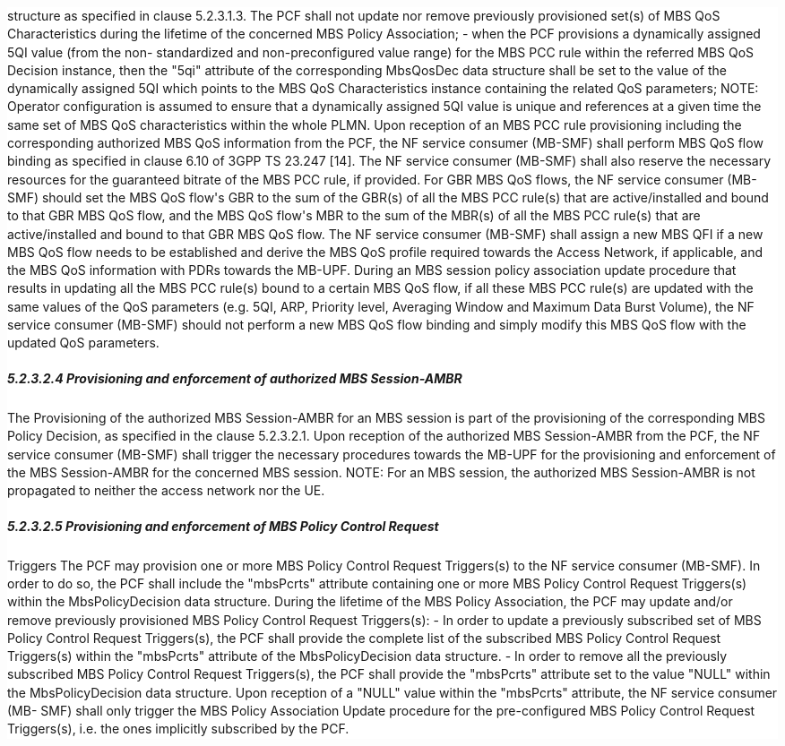 structure as specified in clause 5.2.3.1.3. The PCF shall not update nor
remove previously provisioned set(s) of MBS QoS Characteristics during the
lifetime of the concerned MBS Policy Association;
\- when the PCF provisions a dynamically assigned 5QI value (from the non-
standardized and non-preconfigured value range) for the MBS PCC rule within
the referred MBS QoS Decision instance, then the \"5qi\" attribute of the
corresponding MbsQosDec data structure shall be set to the value of the
dynamically assigned 5QI which points to the MBS QoS Characteristics instance
containing the related QoS parameters;
NOTE: Operator configuration is assumed to ensure that a dynamically assigned
5QI value is unique and references at a given time the same set of MBS QoS
characteristics within the whole PLMN.
Upon reception of an MBS PCC rule provisioning including the corresponding
authorized MBS QoS information from the PCF, the NF service consumer (MB-SMF)
shall perform MBS QoS flow binding as specified in clause 6.10 of 3GPP TS
23.247 [14]. The NF service consumer (MB-SMF) shall also reserve the necessary
resources for the guaranteed bitrate of the MBS PCC rule, if provided. For GBR
MBS QoS flows, the NF service consumer (MB-SMF) should set the MBS QoS flow\'s
GBR to the sum of the GBR(s) of all the MBS PCC rule(s) that are
active/installed and bound to that GBR MBS QoS flow, and the MBS QoS flow\'s
MBR to the sum of the MBR(s) of all the MBS PCC rule(s) that are
active/installed and bound to that GBR MBS QoS flow.
The NF service consumer (MB-SMF) shall assign a new MBS QFI if a new MBS QoS
flow needs to be established and derive the MBS QoS profile required towards
the Access Network, if applicable, and the MBS QoS information with PDRs
towards the MB-UPF.
During an MBS session policy association update procedure that results in
updating all the MBS PCC rule(s) bound to a certain MBS QoS flow, if all these
MBS PCC rule(s) are updated with the same values of the QoS parameters (e.g.
5QI, ARP, Priority level, Averaging Window and Maximum Data Burst Volume), the
NF service consumer (MB-SMF) should not perform a new MBS QoS flow binding and
simply modify this MBS QoS flow with the updated QoS parameters.
##### 5.2.3.2.4 Provisioning and enforcement of authorized MBS Session-AMBR
The Provisioning of the authorized MBS Session-AMBR for an MBS session is part
of the provisioning of the corresponding MBS Policy Decision, as specified in
the clause 5.2.3.2.1.
Upon reception of the authorized MBS Session-AMBR from the PCF, the NF service
consumer (MB-SMF) shall trigger the necessary procedures towards the MB-UPF
for the provisioning and enforcement of the MBS Session-AMBR for the concerned
MBS session.
NOTE: For an MBS session, the authorized MBS Session-AMBR is not propagated to
neither the access network nor the UE.
##### 5.2.3.2.5 Provisioning and enforcement of MBS Policy Control Request
Triggers
The PCF may provision one or more MBS Policy Control Request Triggers(s) to
the NF service consumer (MB-SMF). In order to do so, the PCF shall include the
\"mbsPcrts\" attribute containing one or more MBS Policy Control Request
Triggers(s) within the MbsPolicyDecision data structure.
During the lifetime of the MBS Policy Association, the PCF may update and/or
remove previously provisioned MBS Policy Control Request Triggers(s):
\- In order to update a previously subscribed set of MBS Policy Control
Request Triggers(s), the PCF shall provide the complete list of the subscribed
MBS Policy Control Request Triggers(s) within the \"mbsPcrts\" attribute of
the MbsPolicyDecision data structure.
\- In order to remove all the previously subscribed MBS Policy Control Request
Triggers(s), the PCF shall provide the \"mbsPcrts\" attribute set to the value
\"NULL\" within the MbsPolicyDecision data structure. Upon reception of a
\"NULL\" value within the \"mbsPcrts\" attribute, the NF service consumer (MB-
SMF) shall only trigger the MBS Policy Association Update procedure for the
pre-configured MBS Policy Control Request Triggers(s), i.e. the ones
implicitly subscribed by the PCF.